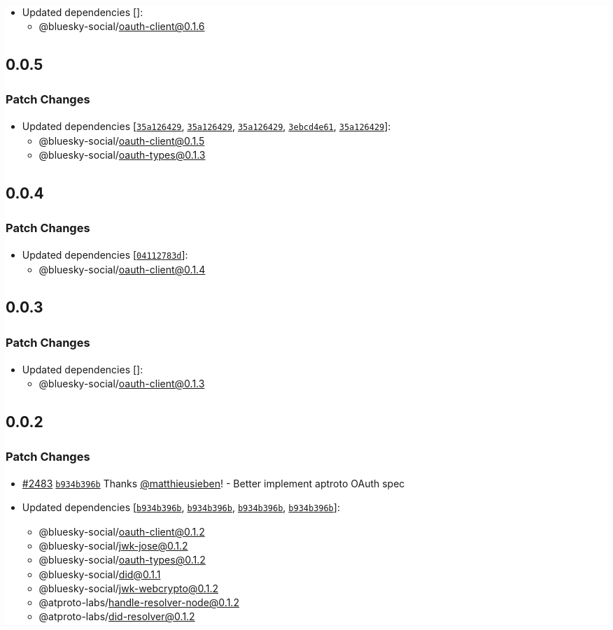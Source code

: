 - Updated dependencies []:
  - @bluesky-social/oauth-client@0.1.6

## 0.0.5

### Patch Changes

- Updated dependencies [[`35a126429`](https://github.com/bluesky-social/atproto/commit/35a1264297bc22acaa6e5ed3f4aed8c351be8bbb), [`35a126429`](https://github.com/bluesky-social/atproto/commit/35a1264297bc22acaa6e5ed3f4aed8c351be8bbb), [`35a126429`](https://github.com/bluesky-social/atproto/commit/35a1264297bc22acaa6e5ed3f4aed8c351be8bbb), [`3ebcd4e61`](https://github.com/bluesky-social/atproto/commit/3ebcd4e6161291d3649d7f8a9c5ee4ac26d590a2), [`35a126429`](https://github.com/bluesky-social/atproto/commit/35a1264297bc22acaa6e5ed3f4aed8c351be8bbb)]:
  - @bluesky-social/oauth-client@0.1.5
  - @bluesky-social/oauth-types@0.1.3

## 0.0.4

### Patch Changes

- Updated dependencies [[`04112783d`](https://github.com/bluesky-social/atproto/commit/04112783db17f865c9e2b673190f77dd0b7461e3)]:
  - @bluesky-social/oauth-client@0.1.4

## 0.0.3

### Patch Changes

- Updated dependencies []:
  - @bluesky-social/oauth-client@0.1.3

## 0.0.2

### Patch Changes

- [#2483](https://github.com/bluesky-social/atproto/pull/2483) [`b934b396b`](https://github.com/bluesky-social/atproto/commit/b934b396b13ba32bf2bf7e75ecdf6871e5f310dd) Thanks [@matthieusieben](https://github.com/matthieusieben)! - Better implement aptroto OAuth spec

- Updated dependencies [[`b934b396b`](https://github.com/bluesky-social/atproto/commit/b934b396b13ba32bf2bf7e75ecdf6871e5f310dd), [`b934b396b`](https://github.com/bluesky-social/atproto/commit/b934b396b13ba32bf2bf7e75ecdf6871e5f310dd), [`b934b396b`](https://github.com/bluesky-social/atproto/commit/b934b396b13ba32bf2bf7e75ecdf6871e5f310dd), [`b934b396b`](https://github.com/bluesky-social/atproto/commit/b934b396b13ba32bf2bf7e75ecdf6871e5f310dd)]:
  - @bluesky-social/oauth-client@0.1.2
  - @bluesky-social/jwk-jose@0.1.2
  - @bluesky-social/oauth-types@0.1.2
  - @bluesky-social/did@0.1.1
  - @bluesky-social/jwk-webcrypto@0.1.2
  - @atproto-labs/handle-resolver-node@0.1.2
  - @atproto-labs/did-resolver@0.1.2
